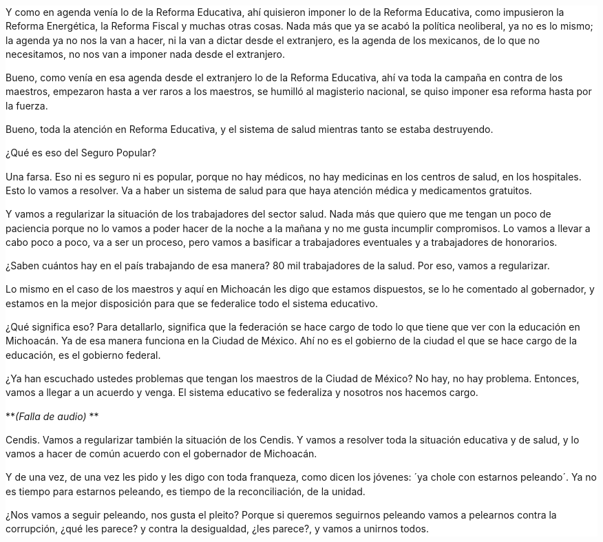 Y como en agenda venía lo de la Reforma Educativa, ahí quisieron imponer lo de
la Reforma Educativa, como impusieron la Reforma Energética, la Reforma Fiscal
y muchas otras cosas. Nada más que ya se acabó la política neoliberal, ya no
es lo mismo; la agenda ya no nos la van a hacer, ni la van a dictar desde el
extranjero, es la agenda de los mexicanos, de lo que no necesitamos, no nos
van a imponer nada desde el extranjero.

Bueno, como venía en esa agenda desde el extranjero lo de la Reforma
Educativa, ahí va toda la campaña en contra de los maestros, empezaron hasta a
ver raros a los maestros, se humilló al magisterio nacional, se quiso imponer
esa reforma hasta por la fuerza.

Bueno, toda la atención en Reforma Educativa, y el sistema de salud mientras
tanto se estaba destruyendo.

¿Qué es eso del Seguro Popular?

Una farsa. Eso ni es seguro ni es popular, porque no hay médicos, no hay
medicinas en los centros de salud, en los hospitales. Esto lo vamos a
resolver. Va a haber un sistema de salud para que haya atención médica y
medicamentos gratuitos.

Y vamos a regularizar la situación de los trabajadores del sector salud. Nada
más que quiero que me tengan un poco de paciencia porque no lo vamos a poder
hacer de la noche a la mañana y no me gusta incumplir compromisos. Lo vamos a
llevar a cabo poco a poco, va a ser un proceso, pero vamos a basificar a
trabajadores eventuales y a trabajadores de honorarios.

¿Saben cuántos hay en el país trabajando de esa manera? 80 mil trabajadores de
la salud. Por eso, vamos a regularizar.

Lo mismo en el caso de los maestros y aquí en Michoacán les digo que estamos
dispuestos, se lo he comentado al gobernador, y estamos en la mejor
disposición para que se federalice todo el sistema educativo.

¿Qué significa eso? Para detallarlo, significa que la federación se hace cargo
de todo lo que tiene que ver con la educación en Michoacán. Ya de esa manera
funciona en la Ciudad de México. Ahí no es el gobierno de la ciudad el que se
hace cargo de la educación, es el gobierno federal.

¿Ya han escuchado ustedes problemas que tengan los maestros de la Ciudad de
México? No hay, no hay problema. Entonces, vamos a llegar a un acuerdo y
venga. El sistema educativo se federaliza y nosotros nos hacemos cargo.

**_(Falla de audio)_ **

Cendis. Vamos a regularizar también la situación de los Cendis. Y vamos a
resolver toda la situación educativa y de salud, y lo vamos a hacer de común
acuerdo con el gobernador de Michoacán.

Y de una vez, de una vez les pido y les digo con toda franqueza, como dicen
los jóvenes: ´ya chole con estarnos peleando´. Ya no es tiempo para estarnos
peleando, es tiempo de la reconciliación, de la unidad.

¿Nos vamos a seguir peleando, nos gusta el pleito? Porque si queremos
seguirnos peleando vamos a pelearnos contra la corrupción, ¿qué les parece? y
contra la desigualdad, ¿les parece?, y vamos a unirnos todos.
